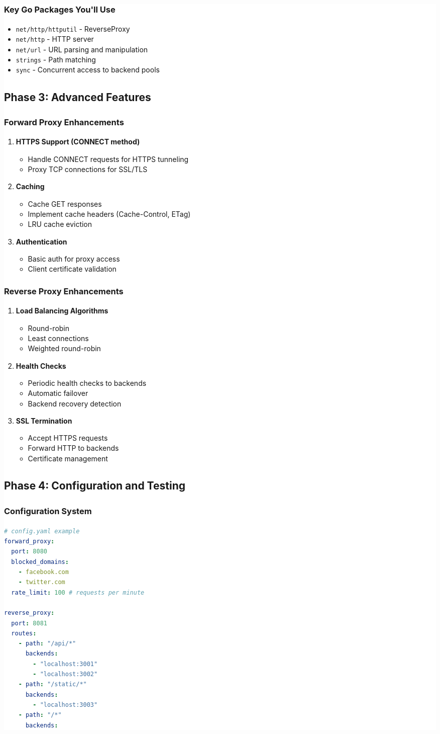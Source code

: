 ### Key Go Packages You'll Use
- `net/http/httputil` - ReverseProxy
- `net/http` - HTTP server
- `net/url` - URL parsing and manipulation
- `strings` - Path matching
- `sync` - Concurrent access to backend pools

## Phase 3: Advanced Features

### Forward Proxy Enhancements
1. **HTTPS Support (CONNECT method)**
   - Handle CONNECT requests for HTTPS tunneling
   - Proxy TCP connections for SSL/TLS

2. **Caching**
   - Cache GET responses
   - Implement cache headers (Cache-Control, ETag)
   - LRU cache eviction

3. **Authentication**
   - Basic auth for proxy access
   - Client certificate validation

### Reverse Proxy Enhancements
1. **Load Balancing Algorithms**
   - Round-robin
   - Least connections
   - Weighted round-robin

2. **Health Checks**
   - Periodic health checks to backends
   - Automatic failover
   - Backend recovery detection

3. **SSL Termination**
   - Accept HTTPS requests
   - Forward HTTP to backends
   - Certificate management

## Phase 4: Configuration and Testing

### Configuration System
```yaml
# config.yaml example
forward_proxy:
  port: 8080
  blocked_domains:
    - facebook.com
    - twitter.com
  rate_limit: 100 # requests per minute

reverse_proxy:
  port: 8081
  routes:
    - path: "/api/*"
      backends:
        - "localhost:3001"
        - "localhost:3002"
    - path: "/static/*"
      backends:
        - "localhost:3003"
    - path: "/*"
      backends:
```